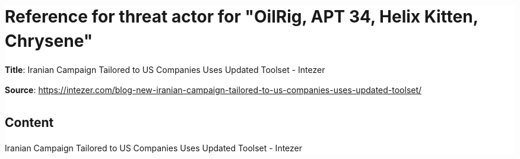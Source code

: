 # Reference for threat actor for "OilRig, APT 34, Helix Kitten, Chrysene"

**Title**: Iranian Campaign Tailored to US Companies Uses Updated Toolset - Intezer

**Source**: https://intezer.com/blog-new-iranian-campaign-tailored-to-us-companies-uses-updated-toolset/

## Content













Iranian Campaign Tailored to US Companies Uses Updated Toolset - Intezer


























































